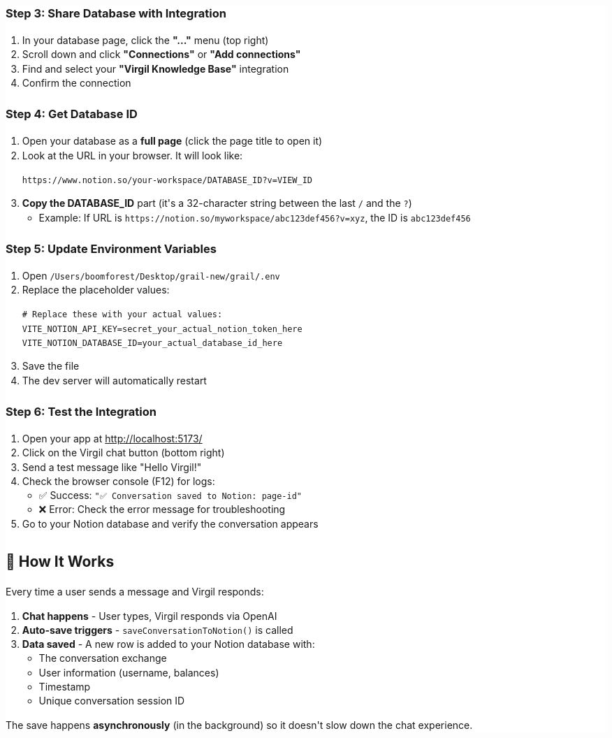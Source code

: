 ### Step 3: Share Database with Integration

1. In your database page, click the **"..."** menu (top right)
2. Scroll down and click **"Connections"** or **"Add connections"**
3. Find and select your **"Virgil Knowledge Base"** integration
4. Confirm the connection

### Step 4: Get Database ID

1. Open your database as a **full page** (click the page title to open it)
2. Look at the URL in your browser. It will look like:
   ```
   https://www.notion.so/your-workspace/DATABASE_ID?v=VIEW_ID
   ```
3. **Copy the DATABASE_ID** part (it's a 32-character string between the last `/` and the `?`)
   - Example: If URL is `https://notion.so/myworkspace/abc123def456?v=xyz`, the ID is `abc123def456`

### Step 5: Update Environment Variables

1. Open `/Users/boomforest/Desktop/grail-new/grail/.env`
2. Replace the placeholder values:
   ```env
   # Replace these with your actual values:
   VITE_NOTION_API_KEY=secret_your_actual_notion_token_here
   VITE_NOTION_DATABASE_ID=your_actual_database_id_here
   ```
3. Save the file
4. The dev server will automatically restart

### Step 6: Test the Integration

1. Open your app at [http://localhost:5173/](http://localhost:5173/)
2. Click on the Virgil chat button (bottom right)
3. Send a test message like "Hello Virgil!"
4. Check the browser console (F12) for logs:
   - ✅ Success: `"✅ Conversation saved to Notion: page-id"`
   - ❌ Error: Check the error message for troubleshooting
5. Go to your Notion database and verify the conversation appears

## 🎯 How It Works

Every time a user sends a message and Virgil responds:

1. **Chat happens** - User types, Virgil responds via OpenAI
2. **Auto-save triggers** - `saveConversationToNotion()` is called
3. **Data saved** - A new row is added to your Notion database with:
   - The conversation exchange
   - User information (username, balances)
   - Timestamp
   - Unique conversation session ID

The save happens **asynchronously** (in the background) so it doesn't slow down the chat experience.
